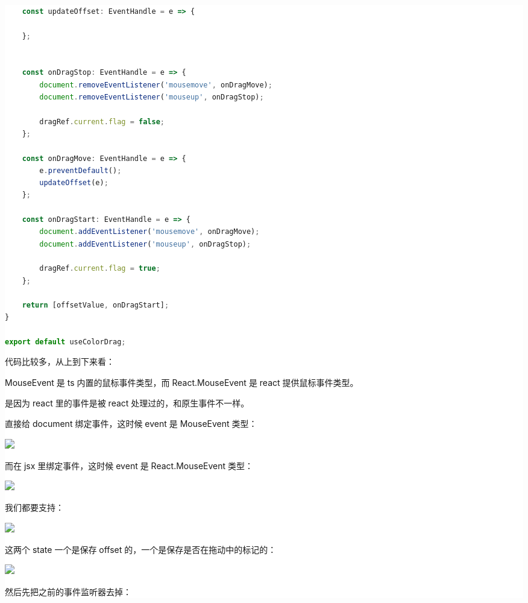 ```javascript
    const updateOffset: EventHandle = e => {
        
    };


    const onDragStop: EventHandle = e => {
        document.removeEventListener('mousemove', onDragMove);
        document.removeEventListener('mouseup', onDragStop);

        dragRef.current.flag = false;
    };

    const onDragMove: EventHandle = e => {
        e.preventDefault();
        updateOffset(e);
    };

    const onDragStart: EventHandle = e => {
        document.addEventListener('mousemove', onDragMove);
        document.addEventListener('mouseup', onDragStop);

        dragRef.current.flag = true;
    };

    return [offsetValue, onDragStart];
}

export default useColorDrag;
```
代码比较多，从上到下来看：

MouseEvent 是 ts 内置的鼠标事件类型，而 React.MouseEvent 是 react 提供鼠标事件类型。

是因为 react 里的事件是被 react 处理过的，和原生事件不一样。

直接给 document 绑定事件，这时候 event 是 MouseEvent 类型：

![](https://p1-juejin.byteimg.com/tos-cn-i-k3u1fbpfcp/9b185601d35b4e47ac4e4a84e592edfd~tplv-k3u1fbpfcp-jj-mark:0:0:0:0:q75.image#?w=1614&h=396&s=120826&e=png&b=1f1f1f)

而在 jsx 里绑定事件，这时候 event 是 React.MouseEvent 类型：

![](https://p9-juejin.byteimg.com/tos-cn-i-k3u1fbpfcp/c7c9e4c7649a4e0584360220ab55877d~tplv-k3u1fbpfcp-jj-mark:0:0:0:0:q75.image#?w=1118&h=188&s=45066&e=png&b=212121)

我们都要支持：

![](https://p6-juejin.byteimg.com/tos-cn-i-k3u1fbpfcp/6649fd6c826545c58eb173d74c4e8e0b~tplv-k3u1fbpfcp-jj-mark:0:0:0:0:q75.image#?w=700&h=224&s=30392&e=png&b=1f1f1f)

这两个 state 一个是保存 offset 的，一个是保存是否在拖动中的标记的：

![](https://p9-juejin.byteimg.com/tos-cn-i-k3u1fbpfcp/25376dbb38fd4c9597754effb0fd27d3~tplv-k3u1fbpfcp-jj-mark:0:0:0:0:q75.image#?w=1140&h=196&s=34977&e=png&b=1f1f1f)

然后先把之前的事件监听器去掉：

